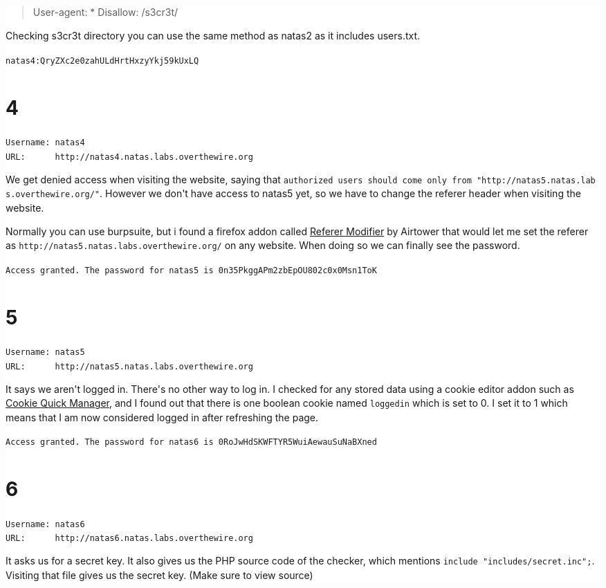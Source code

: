 > User-agent: *
> Disallow: /s3cr3t/

Checking s3cr3t directory you can use the same method as natas2 as it includes users.txt.

```
natas4:QryZXc2e0zahULdHrtHxzyYkj59kUxLQ
```

# 4

```
Username: natas4
URL:      http://natas4.natas.labs.overthewire.org
```

We get denied access when visiting the website, saying that `authorized users should come only from "http://natas5.natas.labs.overthewire.org/"`. However we don't have access to natas5 yet, so we have to change the referer header when visiting the website.

Normally you can use burpsuite, but i found a firefox addon called [Referer Modifier](https://addons.mozilla.org/en-US/firefox/addon/referer-modifier/) by Airtower that would let me set the referer as `http://natas5.natas.labs.overthewire.org/` on any website. When doing so we can finally see the password.

```
Access granted. The password for natas5 is 0n35PkggAPm2zbEpOU802c0x0Msn1ToK  
```

# 5

```
Username: natas5
URL:      http://natas5.natas.labs.overthewire.org
```

It says we aren't logged in. There's no other way to log in. I checked for any stored data using a cookie editor addon such as [Cookie Quick Manager](https://addons.mozilla.org/en-US/firefox/addon/cookie-quick-manager/), and I found out that there is one boolean cookie named `loggedin` which is set to 0. I set it to 1 which means that I am now considered logged in after refreshing the page.

```
Access granted. The password for natas6 is 0RoJwHdSKWFTYR5WuiAewauSuNaBXned
```

# 6

```
Username: natas6
URL:      http://natas6.natas.labs.overthewire.org
```

It asks us for a secret key. It also gives us the PHP source code of the checker, which mentions ``include "includes/secret.inc";``. Visiting that file gives us the secret key. (Make sure to view source)
